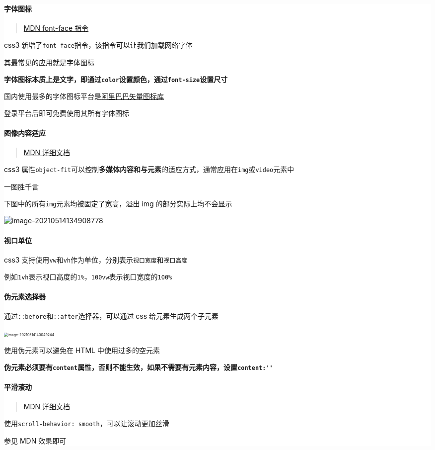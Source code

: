 #### 字体图标

> [MDN font-face 指令](https://developer.mozilla.org/zh-CN/docs/Web/CSS/@font-face)

css3 新增了`font-face`指令，该指令可以让我们加载网络字体

其最常见的应用就是字体图标

**字体图标本质上是文字，即通过`color`设置颜色，通过`font-size`设置尺寸**

国内使用最多的字体图标平台是[阿里巴巴矢量图标库](https://www.iconfont.cn/)

登录平台后即可免费使用其所有字体图标

#### 图像内容适应

> [MDN 详细文档](https://developer.mozilla.org/zh-CN/docs/Web/CSS/object-fit)

css3 属性`object-fit`可以控制**多媒体内容和与元素**的适应方式，通常应用在`img`或`video`元素中

一图胜千言

下图中的所有`img`元素均被固定了宽高，溢出 img 的部分实际上均不会显示

![image-20210514134908778](http://mdrs.yuanjin.tech/img/20210514134908.png)

#### 视口单位

css3 支持使用`vw`和`vh`作为单位，分别表示`视口宽度`和`视口高度`

例如`1vh`表示视口高度的`1%`，`100vw`表示视口宽度的`100%`

#### 伪元素选择器

通过`::before`和`::after`选择器，可以通过 css 给元素生成两个子元素

<img src="http://mdrs.yuanjin.tech/img/20210514140049.png" alt="image-20210514140049244" style="zoom:50%;" />

使用伪元素可以避免在 HTML 中使用过多的空元素

**伪元素必须要有`content`属性，否则不能生效，如果不需要有元素内容，设置`content:''`**

#### 平滑滚动

> [MDN 详细文档](https://developer.mozilla.org/zh-CN/docs/Web/CSS/scroll-behavior)

使用`scroll-behavior: smooth`，可以让滚动更加丝滑

参见 MDN 效果即可
